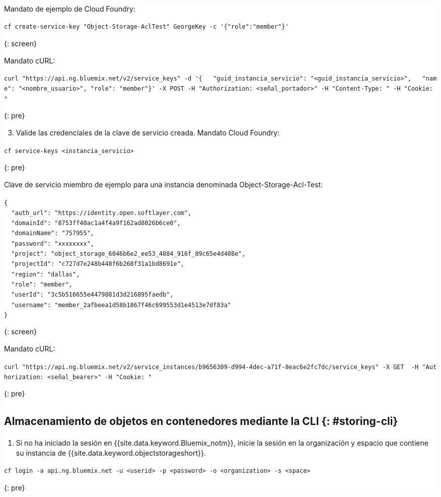   Mandato de ejemplo de Cloud Foundry:
  ```
  cf create-service-key "Object-Storage-AclTest" GeorgeKey -c '{"role":"member"}'
  ```
  {: screen}

  Mandato cURL:
  ```
  curl "https://api.ng.bluemix.net/v2/service_keys" -d '{   "guid_instancia_servicio": "<guid_instancia_servicio>",   "name": "<nombre_usuario>", "role": "member"}' -X POST -H "Authorization: <señal_portador>" -H "Content-Type: " -H "Cookie: "
  ```
  {: pre}

3. Valide las credenciales de la clave de servicio creada.
  Mandato Cloud Foundry:
  ```
  cf service-keys <instancia_servicio>
  ```
  {: pre}

  Clave de servicio miembro de ejemplo para una instancia denominada Object-Storage-Acl-Test:

  ```
  {
    "auth_url": "https://identity.open.softlayer.com",
    "domainId": "8753ff40ac1a4f4a9f162ad8026b6ce0",
    "domainName": "757955",
    "password": "xxxxxxxx",
    "project": "object_storage_6046b6e2_ee53_4884_916f_89c65e4d408e",
    "projectId": "c727d7e248b448f6b268f31a1bd8691e",
    "region": "dallas",
    "role": "member",
    "userId": "3c5b516655e4479881d3d216895faedb",
    "username": "member_2afbeea1d58b1867f46c699553d1e4513e7df83a"
  }
  ```
  {: screen}

  Mandato cURL:
  ```
  curl "https://api.ng.bluemix.net/v2/service_instances/b9656309-d994-4dec-a71f-8eac6e2fc7dc/service_keys" -X GET  -H "Authorization: <señal_bearer>" -H "Cookie: "
  ```
  {: pre}




## Almacenamiento de objetos en contenedores mediante la CLI {: #storing-cli}

1. Si no ha iniciado la sesión en {{site.data.keyword.Bluemix_notm}}, inicie la sesión en la organización y espacio que contiene su instancia de {{site.data.keyword.objectstorageshort}}.
  ```
  cf login -a api.ng.bluemix.net -u <userid> -p <password> -o <organization> -s <space>
  ```
  {: pre}
